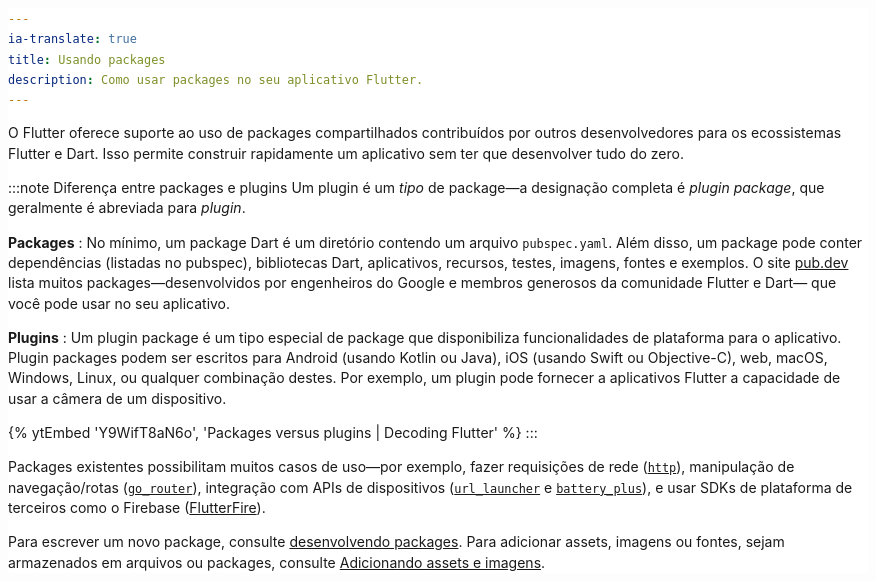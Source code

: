 ```yaml
---
ia-translate: true
title: Usando packages
description: Como usar packages no seu aplicativo Flutter.
---
```


<?code-excerpt path-base="platform_integration/plugin_api_migration"?>

O Flutter oferece suporte ao uso de packages compartilhados contribuídos por outros desenvolvedores
para os ecossistemas Flutter e Dart. Isso permite construir rapidamente
um aplicativo sem ter que desenvolver tudo do zero.

:::note Diferença entre packages e plugins
Um plugin é um _tipo_ de
package&mdash;a designação completa é _plugin package_,
que geralmente é abreviada para _plugin_.

**Packages**
: No mínimo, um package Dart é um diretório
  contendo um arquivo `pubspec.yaml`. Além disso,
  um package pode conter dependências
  (listadas no pubspec), bibliotecas Dart, aplicativos,
  recursos, testes, imagens, fontes e exemplos.
  O site [pub.dev][] lista muitos packages—desenvolvidos por engenheiros do Google
  e membros generosos da comunidade Flutter e Dart—
  que você pode usar no seu aplicativo.

**Plugins**
: Um plugin package é um tipo especial de package que disponibiliza
  funcionalidades de plataforma para o aplicativo.
  Plugin packages podem ser escritos para Android (usando Kotlin ou Java),
  iOS (usando Swift ou Objective-C), web, macOS, Windows, Linux,
  ou qualquer combinação destes.
  Por exemplo, um plugin pode fornecer a aplicativos Flutter
  a capacidade de usar a câmera de um dispositivo.

{% ytEmbed 'Y9WifT8aN6o', 'Packages versus plugins | Decoding Flutter' %}
:::

Packages existentes possibilitam muitos casos de uso—por exemplo,
fazer requisições de rede ([`http`][]),
manipulação de navegação/rotas ([`go_router`][]),
integração com APIs de dispositivos
([`url_launcher`][] e [`battery_plus`][]),
e usar SDKs de plataforma de terceiros como o Firebase
([FlutterFire][]).

Para escrever um novo package, consulte [desenvolvendo packages][].
Para adicionar assets, imagens ou fontes,
sejam armazenados em arquivos ou packages,
consulte [Adicionando assets e imagens][].

[Adicionando assets e imagens]: /ui/assets/assets-and-images
[`battery_plus`]: {{site.pub-pkg}}/battery_plus
[desenvolvendo packages]: /packages-and-plugins/developing-packages
[FlutterFire]: {{site.github}}/firebase/flutterfire
[`go_router`]: {{site.pub-pkg}}/go_router
[`http`]: /cookbook/networking/fetch-data
[pub.dev]: {{site.pub}}
[`url_launcher`]: {{site.pub-pkg}}/url_launcher


[Android]: {{site.pub-pkg}}?q=sdk%3Aflutter+platform%3Aandroid
[Favoritos do Flutter]: {{site.pub}}/flutter/favorites
[Programa Favoritos do Flutter]: /packages-and-plugins/favorites
[Página inicial do Flutter]: {{site.pub}}/flutter
[Linux]: {{site.pub-pkgs}}?q=sdk%3Aflutter+platform%3Alinux
[iOS]: {{site.pub-pkg}}?q=sdk%3Aflutter+platform%3Aios
[macOS]: {{site.pub-pkg}}?q=sdk%3Aflutter+platform%3Amacos
[web]: {{site.pub-pkg}}?q=sdk%3Aflutter+platform%3Aweb
[Windows]: {{site.pub-pkg}}?q=sdk%3Aflutter+platform%3Awindows
[exemplo css_colors]: #css-example
[Instalando tab]: {{site.pub-pkg}}/css_colors/install
[CocoaPods]: https://guides.cocoapods.org/syntax/podspec.html#dependency
[módulos Gradle]: https://docs.gradle.org/current/userguide/declaring_dependencies.html
[intervalos de versão]: {{site.dart-site}}/tools/pub/dependencies#version-constraints
[escrever um package personalizado]: /packages-and-plugins/developing-packages
[sintaxe caret]: {{site.dart-site}}/tools/pub/dependencies#caret-syntax
[guia de versionamento de packages]: {{site.dart-site}}/tools/pub/versioning
[`url_launcher` versões]: {{site.pub-pkg}}/url_launcher/versions
[lockfile]: {{site.dart-site}}/tools/pub/glossary#lockfile
[Dependências de Package]: {{site.dart-site}}/tools/pub/dependencies
[`css_colors`]: {{site.pub-pkg}}/css_colors